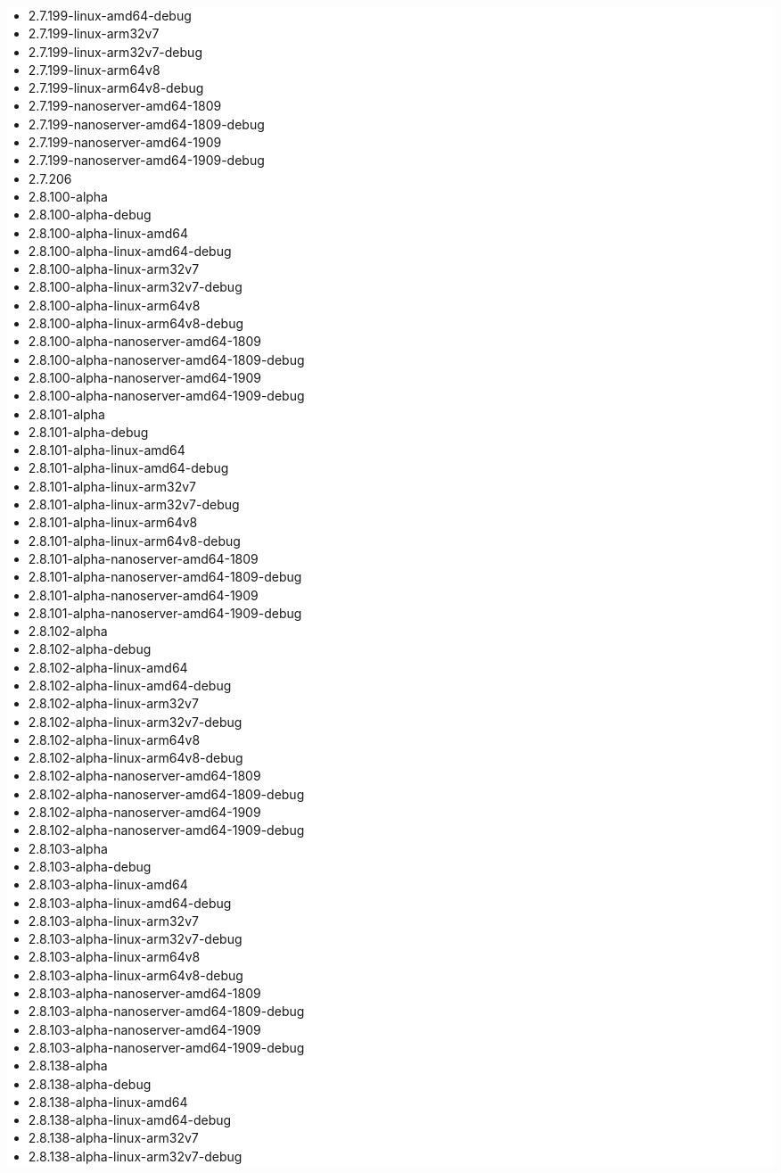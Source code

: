 - 2.7.199-linux-amd64-debug
- 2.7.199-linux-arm32v7
- 2.7.199-linux-arm32v7-debug
- 2.7.199-linux-arm64v8
- 2.7.199-linux-arm64v8-debug
- 2.7.199-nanoserver-amd64-1809
- 2.7.199-nanoserver-amd64-1809-debug
- 2.7.199-nanoserver-amd64-1909
- 2.7.199-nanoserver-amd64-1909-debug
- 2.7.206
- 2.8.100-alpha
- 2.8.100-alpha-debug
- 2.8.100-alpha-linux-amd64
- 2.8.100-alpha-linux-amd64-debug
- 2.8.100-alpha-linux-arm32v7
- 2.8.100-alpha-linux-arm32v7-debug
- 2.8.100-alpha-linux-arm64v8
- 2.8.100-alpha-linux-arm64v8-debug
- 2.8.100-alpha-nanoserver-amd64-1809
- 2.8.100-alpha-nanoserver-amd64-1809-debug
- 2.8.100-alpha-nanoserver-amd64-1909
- 2.8.100-alpha-nanoserver-amd64-1909-debug
- 2.8.101-alpha
- 2.8.101-alpha-debug
- 2.8.101-alpha-linux-amd64
- 2.8.101-alpha-linux-amd64-debug
- 2.8.101-alpha-linux-arm32v7
- 2.8.101-alpha-linux-arm32v7-debug
- 2.8.101-alpha-linux-arm64v8
- 2.8.101-alpha-linux-arm64v8-debug
- 2.8.101-alpha-nanoserver-amd64-1809
- 2.8.101-alpha-nanoserver-amd64-1809-debug
- 2.8.101-alpha-nanoserver-amd64-1909
- 2.8.101-alpha-nanoserver-amd64-1909-debug
- 2.8.102-alpha
- 2.8.102-alpha-debug
- 2.8.102-alpha-linux-amd64
- 2.8.102-alpha-linux-amd64-debug
- 2.8.102-alpha-linux-arm32v7
- 2.8.102-alpha-linux-arm32v7-debug
- 2.8.102-alpha-linux-arm64v8
- 2.8.102-alpha-linux-arm64v8-debug
- 2.8.102-alpha-nanoserver-amd64-1809
- 2.8.102-alpha-nanoserver-amd64-1809-debug
- 2.8.102-alpha-nanoserver-amd64-1909
- 2.8.102-alpha-nanoserver-amd64-1909-debug
- 2.8.103-alpha
- 2.8.103-alpha-debug
- 2.8.103-alpha-linux-amd64
- 2.8.103-alpha-linux-amd64-debug
- 2.8.103-alpha-linux-arm32v7
- 2.8.103-alpha-linux-arm32v7-debug
- 2.8.103-alpha-linux-arm64v8
- 2.8.103-alpha-linux-arm64v8-debug
- 2.8.103-alpha-nanoserver-amd64-1809
- 2.8.103-alpha-nanoserver-amd64-1809-debug
- 2.8.103-alpha-nanoserver-amd64-1909
- 2.8.103-alpha-nanoserver-amd64-1909-debug
- 2.8.138-alpha
- 2.8.138-alpha-debug
- 2.8.138-alpha-linux-amd64
- 2.8.138-alpha-linux-amd64-debug
- 2.8.138-alpha-linux-arm32v7
- 2.8.138-alpha-linux-arm32v7-debug